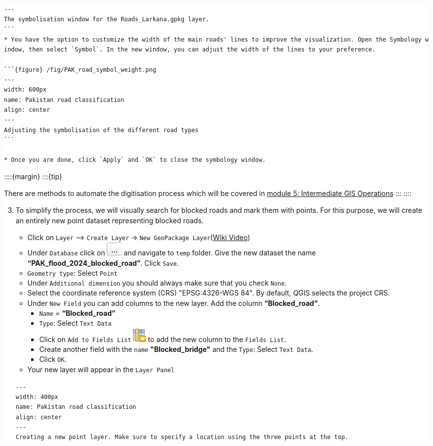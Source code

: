     ---
    The symbolisation window for the Roads_Larkana.gpkg layer.
    ```
    * You have the option to customize the width of the main roads' lines to improve the visualization. Open the Symbology window, then select `Symbol`. In the new window, you can adjust the width of the lines to your preference.
    
    ```{figure} /fig/PAK_road_symbol_weight.png
    ---
    width: 600px
    name: Pakistan road classification
    align: center
    ---
    Adjusting the symbolisation of the different road types
    ```

    * Once you are done, click `Apply` and `OK` to close the symbology window.

::::{margin}
:::{tip}

There are methods to automate the digitisation process which will be covered in [module 5: Intermediate GIS Operations](https://giscience.github.io/gis-training-resource-center/content/Module_5/en_module_5_overview.html)
:::
::::

3. To simplify the process, we will visually search for blocked roads and mark them with points. For this purpose, we will create an entirely new point dataset representing blocked roads.
    * Click on  `Layer` --> `Create Layer` -> `New GeoPackage Layer`([Wiki Video](https://giscience.github.io/gis-training-resource-center/content/Wiki/en_qgis_digitalization_wiki.html#create-a-new-layer)) 
    - Under `Database` click on ![](/fig/Three_points.png) and navigate to `temp` folder. Give the new dataset the name __“PAK_flood_2024_blocked_road”__. Click `Save`.
    - `Geometry type`: Select `Point`
    - Under `Additional dimension` you should always make sure that you check `None`. 
    - Select the coordinate reference system (CRS) "EPSG:4326-WGS 84". By default, QGIS selects the project CRS. 
    - Under `New Field` you can add columns to the new layer. Add the column __“Blocked_road”__.
        * `Name` = __“Blocked_road”__
        * `Type`: Select `Text Data`
        * Click on `Add to Fields List` ![](/fig/mActionNewAttribute.png) to add the new column to the `Fields List`.
        * Create another field with the `name` __"Blocked_bridge"__ and the `Type`: Select `Text Data`.
        * Click `OK`.
    * Your new layer will appear in the `Layer Panel`

    ```{figure} /fig/PAK_blocked_road_new_layer.png
    ---
    width: 400px
    name: Pakistan road classification
    align: center
    ---
    Creating a new point layer. Make sure to specify a location using the three points at the top.
    ```
